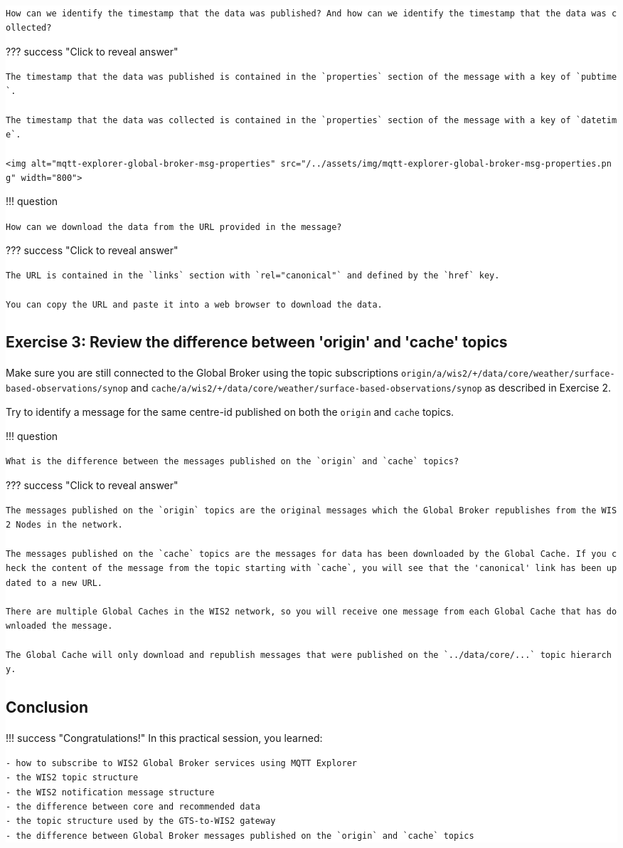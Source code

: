     How can we identify the timestamp that the data was published? And how can we identify the timestamp that the data was collected?

??? success "Click to reveal answer"

    The timestamp that the data was published is contained in the `properties` section of the message with a key of `pubtime`.

    The timestamp that the data was collected is contained in the `properties` section of the message with a key of `datetime`.

    <img alt="mqtt-explorer-global-broker-msg-properties" src="/../assets/img/mqtt-explorer-global-broker-msg-properties.png" width="800">

!!! question

    How can we download the data from the URL provided in the message?

??? success "Click to reveal answer"

    The URL is contained in the `links` section with `rel="canonical"` and defined by the `href` key.

    You can copy the URL and paste it into a web browser to download the data.

## Exercise 3: Review the difference between 'origin' and 'cache' topics

Make sure you are still connected to the Global Broker using the topic subscriptions `origin/a/wis2/+/data/core/weather/surface-based-observations/synop` and `cache/a/wis2/+/data/core/weather/surface-based-observations/synop` as described in Exercise 2.

Try to identify a message for the same centre-id published on both the `origin` and `cache` topics.


!!! question

    What is the difference between the messages published on the `origin` and `cache` topics?

??? success "Click to reveal answer"

    The messages published on the `origin` topics are the original messages which the Global Broker republishes from the WIS2 Nodes in the network. 

    The messages published on the `cache` topics are the messages for data has been downloaded by the Global Cache. If you check the content of the message from the topic starting with `cache`, you will see that the 'canonical' link has been updated to a new URL.
    
    There are multiple Global Caches in the WIS2 network, so you will receive one message from each Global Cache that has downloaded the message.

    The Global Cache will only download and republish messages that were published on the `../data/core/...` topic hierarchy.

## Conclusion

!!! success "Congratulations!"
    In this practical session, you learned:

    - how to subscribe to WIS2 Global Broker services using MQTT Explorer
    - the WIS2 topic structure
    - the WIS2 notification message structure
    - the difference between core and recommended data
    - the topic structure used by the GTS-to-WIS2 gateway
    - the difference between Global Broker messages published on the `origin` and `cache` topics
